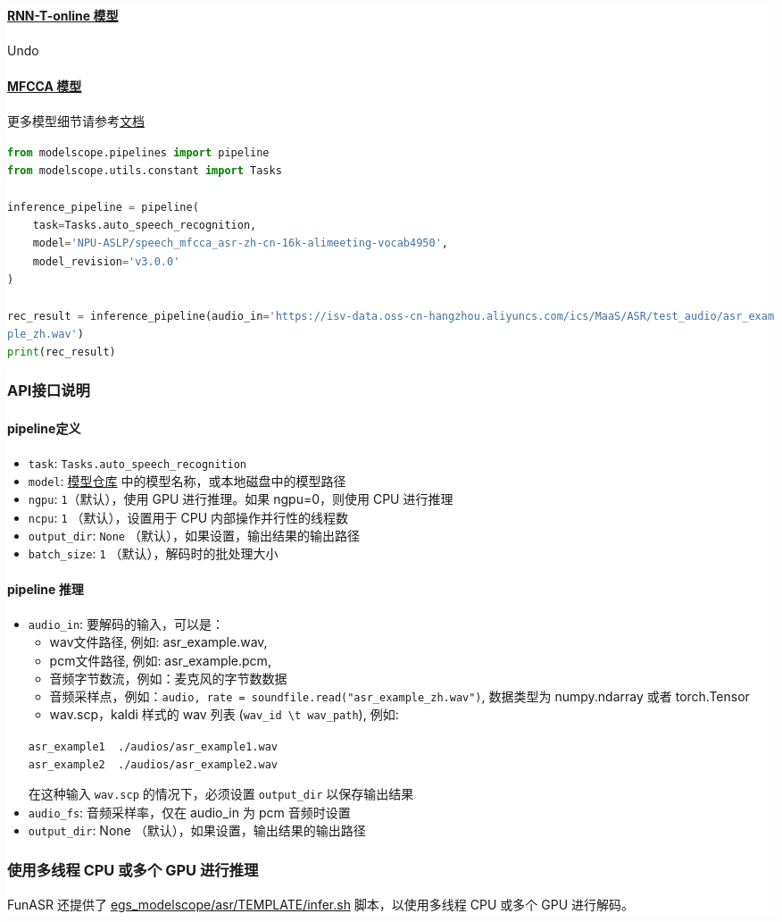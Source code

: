 ```python
```


#### [RNN-T-online 模型]()
Undo

#### [MFCCA 模型](https://www.modelscope.cn/models/NPU-ASLP/speech_mfcca_asr-zh-cn-16k-alimeeting-vocab4950/summary)

更多模型细节请参考[文档](https://www.modelscope.cn/models/NPU-ASLP/speech_mfcca_asr-zh-cn-16k-alimeeting-vocab4950/summary)
```python
from modelscope.pipelines import pipeline
from modelscope.utils.constant import Tasks

inference_pipeline = pipeline(
    task=Tasks.auto_speech_recognition,
    model='NPU-ASLP/speech_mfcca_asr-zh-cn-16k-alimeeting-vocab4950',
    model_revision='v3.0.0'
)

rec_result = inference_pipeline(audio_in='https://isv-data.oss-cn-hangzhou.aliyuncs.com/ics/MaaS/ASR/test_audio/asr_example_zh.wav')
print(rec_result)
```

### API接口说明
#### pipeline定义
- `task`: `Tasks.auto_speech_recognition`
- `model`: [模型仓库](https://alibaba-damo-academy.github.io/FunASR/en/model_zoo/modelscope_models.html#pretrained-models-on-modelscope) 中的模型名称，或本地磁盘中的模型路径
- `ngpu`: `1`（默认），使用 GPU 进行推理。如果 ngpu=0，则使用 CPU 进行推理
- `ncpu`: `1` （默认），设置用于 CPU 内部操作并行性的线程数
- `output_dir`: `None` （默认），如果设置，输出结果的输出路径
- `batch_size`: `1` （默认），解码时的批处理大小
#### pipeline 推理
- `audio_in`: 要解码的输入，可以是：
  - wav文件路径, 例如: asr_example.wav,
  - pcm文件路径, 例如: asr_example.pcm,
  - 音频字节数流，例如：麦克风的字节数数据
  - 音频采样点，例如：`audio, rate = soundfile.read("asr_example_zh.wav")`, 数据类型为 numpy.ndarray 或者 torch.Tensor
  - wav.scp，kaldi 样式的 wav 列表 (`wav_id \t wav_path`), 例如:
  ```text
  asr_example1  ./audios/asr_example1.wav
  asr_example2  ./audios/asr_example2.wav
  ```
  在这种输入 `wav.scp` 的情况下，必须设置 `output_dir` 以保存输出结果
- `audio_fs`: 音频采样率，仅在 audio_in 为 pcm 音频时设置
- `output_dir`: None （默认），如果设置，输出结果的输出路径

### 使用多线程 CPU 或多个 GPU 进行推理
FunASR 还提供了 [egs_modelscope/asr/TEMPLATE/infer.sh](https://github.com/alibaba-damo-academy/FunASR/blob/main/egs_modelscope/asr/TEMPLATE/infer.sh) 脚本，以使用多线程 CPU 或多个 GPU 进行解码。
